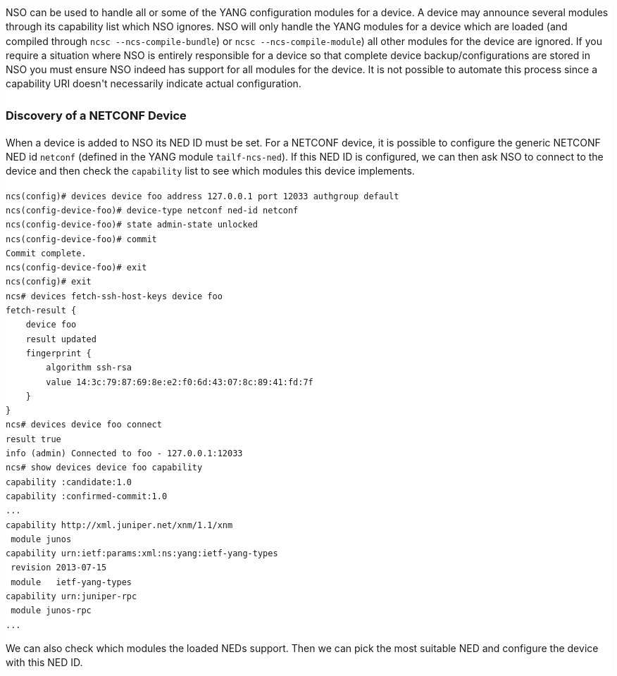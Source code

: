 NSO can be used to handle all or some of the YANG configuration modules for a device. A device may announce several modules through its capability list which NSO ignores. NSO will only handle the YANG modules for a device which are loaded (and compiled through `ncsc --ncs-compile-bundle`) or `ncsc --ncs-compile-module`) all other modules for the device are ignored. If you require a situation where NSO is entirely responsible for a device so that complete device backup/configurations are stored in NSO you must ensure NSO indeed has support for all modules for the device. It is not possible to automate this process since a capability URI doesn't necessarily indicate actual configuration.

### Discovery of a NETCONF Device <a href="#d5e3479" id="d5e3479"></a>

When a device is added to NSO its NED ID must be set. For a NETCONF device, it is possible to configure the generic NETCONF NED id `netconf` (defined in the YANG module `tailf-ncs-ned`). If this NED ID is configured, we can then ask NSO to connect to the device and then check the `capability` list to see which modules this device implements.

```
ncs(config)# devices device foo address 127.0.0.1 port 12033 authgroup default
ncs(config-device-foo)# device-type netconf ned-id netconf
ncs(config-device-foo)# state admin-state unlocked
ncs(config-device-foo)# commit
Commit complete.
ncs(config-device-foo)# exit
ncs(config)# exit
ncs# devices fetch-ssh-host-keys device foo
fetch-result {
    device foo
    result updated
    fingerprint {
        algorithm ssh-rsa
        value 14:3c:79:87:69:8e:e2:f0:6d:43:07:8c:89:41:fd:7f
    }
}
ncs# devices device foo connect
result true
info (admin) Connected to foo - 127.0.0.1:12033
ncs# show devices device foo capability
capability :candidate:1.0
capability :confirmed-commit:1.0
...
capability http://xml.juniper.net/xnm/1.1/xnm
 module junos
capability urn:ietf:params:xml:ns:yang:ietf-yang-types
 revision 2013-07-15
 module   ietf-yang-types
capability urn:juniper-rpc
 module junos-rpc
...
```

We can also check which modules the loaded NEDs support. Then we can pick the most suitable NED and configure the device with this NED ID.
